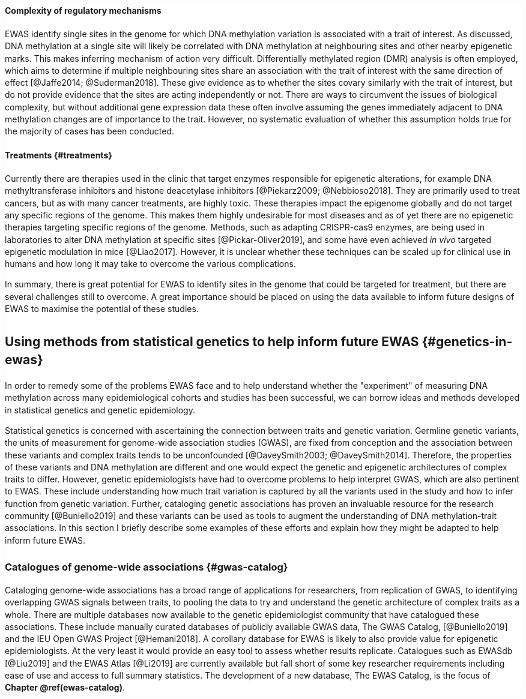 #### Complexity of regulatory mechanisms 
EWAS identify single sites in the genome for which DNA methylation variation is associated with a trait of interest. As discussed, DNA methylation at a single site will likely be correlated with DNA methylation at neighbouring sites and other nearby epigenetic marks. This makes inferring mechanism of action very difficult. Differentially methylated region (DMR) analysis is often employed, which aims to determine if multiple neighbouring sites share an association with the trait of interest with the same direction of effect [@Jaffe2014; @Suderman2018]. These give evidence as to whether the sites covary similarly with the trait of interest, but do not provide evidence that the sites are acting independently or not. There are ways to circumvent the issues of biological complexity, but without additional gene expression data these often involve assuming the genes immediately adjacent to DNA methylation changes are of importance to the trait. However, no systematic evaluation of whether this assumption holds true for the majority of cases has been conducted.

#### Treatments {#treatments}
Currently there are therapies used in the clinic that target enzymes responsible for epigenetic alterations, for example DNA methyltransferase inhibitors and histone deacetylase inhibitors [@Piekarz2009; @Nebbioso2018]. They are primarily used to treat cancers, but as with many cancer treatments, are highly toxic. These therapies impact the epigenome globally and do not target any specific regions of the genome. This makes them highly undesirable for most diseases and as of yet there are no epigenetic therapies targeting specific regions of the genome. Methods, such as adapting CRISPR-cas9 enzymes, are being used in laboratories to alter DNA methylation at specific sites [@Pickar-Oliver2019], and some have even achieved _in vivo_ targeted epigenetic modulation in mice [@Liao2017]. However, it is unclear whether these techniques can be scaled up for clinical use in humans and how long it may take to overcome the various complications.


In summary, there is great potential for EWAS to identify sites in the genome that could be targeted for treatment, but there are several challenges still to overcome. A great importance should be placed on using the data available to inform future designs of EWAS to maximise the potential of these studies.


## Using methods from statistical genetics to help inform future EWAS {#genetics-in-ewas}
In order to remedy some of the problems EWAS face and to help understand whether the "experiment" of measuring DNA methylation across many epidemiological cohorts and studies has been successful, we can borrow ideas and methods developed in statistical genetics and genetic epidemiology.

Statistical genetics is concerned with ascertaining the connection between traits and genetic variation. Germline genetic variants, the units of measurement for genome-wide association studies (GWAS), are fixed from conception and the association between these variants and complex traits tends to be unconfounded [@DaveySmith2003; @DaveySmith2014]. Therefore, the properties of these variants and DNA methylation are different and one would expect the genetic and epigenetic architectures of complex traits to differ. However, genetic epidemiologists have had to overcome problems to help interpret GWAS, which are also pertinent to EWAS. These include understanding how much trait variation is captured by all the variants used in the study and how to infer function from genetic variation. Further, cataloging genetic associations has proven an invaluable resource for the research community [@Buniello2019] and these variants can be used as tools to augment the understanding of DNA methylation-trait associations. In this section I briefly describe some examples of these efforts and explain how they might be adapted to help inform future EWAS.

### Catalogues of genome-wide associations {#gwas-catalog}
Cataloging genome-wide associations has a broad range of applications for researchers, from replication of GWAS, to identifying overlapping GWAS signals between traits, to pooling the data to try and understand the genetic architecture of complex traits as a whole. There are multiple databases now available to the genetic epidemiologist community that have catalogued these associations. These include manually curated databases of publicly available GWAS data, The GWAS Catalog, [@Buniello2019] and the IEU Open GWAS Project [@Hemani2018]. A corollary database for EWAS is likely to also provide value for epigenetic epidemiologists. At the very least it would provide an easy tool to assess whether results replicate. Catalogues such as EWASdb [@Liu2019] and the EWAS Atlas [@Li2019] are currently available but fall short of some key researcher requirements including ease of use and access to full summary statistics. The development of a new database, The EWAS Catalog, is the focus of __Chapter \@ref(ewas-catalog)__. 
